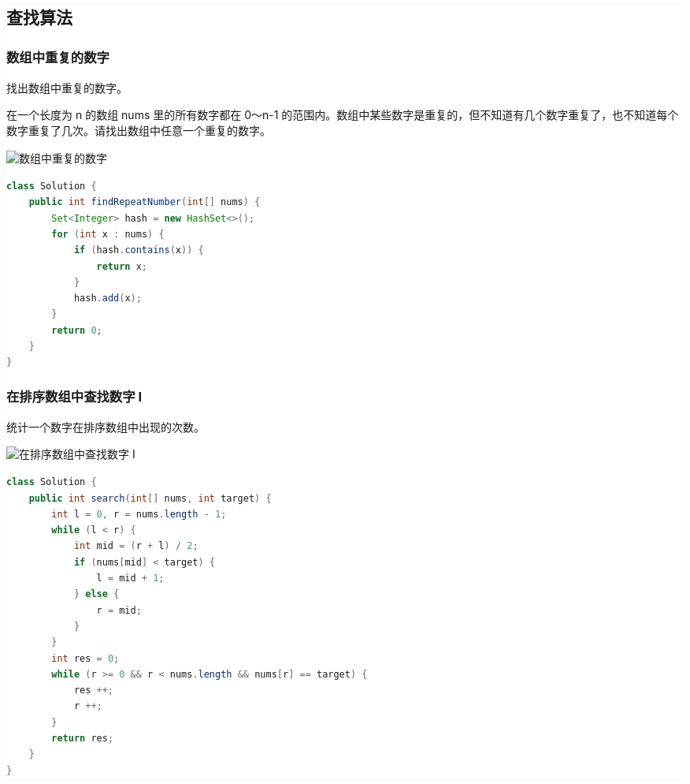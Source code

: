 ## 查找算法

### 数组中重复的数字

找出数组中重复的数字。

在一个长度为 n 的数组 nums 里的所有数字都在 0～n-1 的范围内。数组中某些数字是重复的，但不知道有几个数字重复了，也不知道每个数字重复了几次。请找出数组中任意一个重复的数字。

![数组中重复的数字](https://wwp-study-notes.oss-cn-nanjing.aliyuncs.com/imgs/imgs/剑指offer1/3.jpg)

```java
class Solution {
    public int findRepeatNumber(int[] nums) {
        Set<Integer> hash = new HashSet<>();
        for (int x : nums) {
            if (hash.contains(x)) {
                return x;
            }
            hash.add(x);
        }
        return 0;
    }
}
```

### 在排序数组中查找数字 I

统计一个数字在排序数组中出现的次数。

![在排序数组中查找数字 I](https://wwp-study-notes.oss-cn-nanjing.aliyuncs.com/imgs/imgs/剑指offer1/53.jpg)

```java
class Solution {
    public int search(int[] nums, int target) {
        int l = 0, r = nums.length - 1;
        while (l < r) {
            int mid = (r + l) / 2;
            if (nums[mid] < target) {
                l = mid + 1;
            } else {
                r = mid;
            }
        }
        int res = 0;
        while (r >= 0 && r < nums.length && nums[r] == target) {
            res ++;
            r ++;
        }
        return res;
    }
}
```
